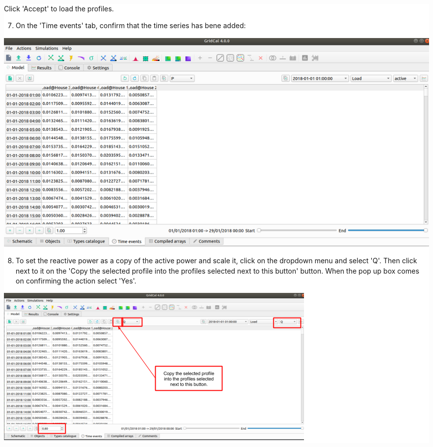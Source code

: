Click 'Accept' to load the profiles.

7. On the 'Time events' tab, confirm that the time series has bene added:

![](figures/tutorials/dg/timeevents.png)

8. To set the reactive power as a copy of the active power and scale it, click on the dropdown menu and select 'Q'. Then click next to it on the 'Copy the selected profile into the profiles selected next to this button' button. When the pop up box comes on confirming the action select 'Yes'.

![](figures/tutorials/dg/scaling.png)
